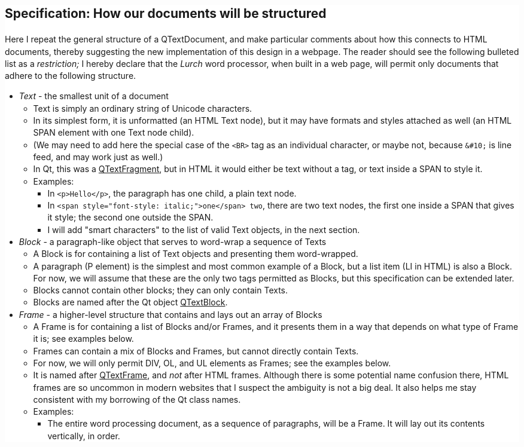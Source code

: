 ## Specification: How our documents will be structured

Here I repeat the general structure of a QTextDocument, and make
particular comments about how this connects to HTML documents,
thereby suggesting the new implementation of this design in a
webpage.  The reader should see the following bulleted list as a
*restriction;* I hereby declare that the *Lurch* word processor,
when built in a web page, will permit only documents that adhere
to the following structure.

 * _Text_ - the smallest unit of a document
    * Text is simply an ordinary string of Unicode characters.
    * In its simplest form, it is unformatted (an HTML Text
      node), but it may have formats and styles attached as well
      (an HTML SPAN element with one Text node child).
    * (We may need to add here the special case of the `<BR>` tag
      as an individual character, or maybe not, because `&#10;` is
      line feed, and may work just as well.)
    * In Qt, this was a
      [QTextFragment](http://qt-project.org/doc/qt-5/qtextfragment.html),
      but in HTML it would either be text without a tag, or text inside
      a SPAN to style it.
    * Examples:
       * In `<p>Hello</p>`, the paragraph has one child, a plain
         text node.
       * In `<span style="font-style: italic;">one</span> two`,
         there are two text nodes, the first one inside a SPAN
         that gives it style; the second one outside the SPAN.
       * I will add "smart characters" to the list of valid Text
         objects, in the next section.
 * _Block_ - a paragraph-like object that serves to word-wrap a
   sequence of Texts
    * A Block is for containing a list of Text objects and
      presenting them word-wrapped.
    * A paragraph (P element) is the simplest and most common
      example of a Block, but a list item (LI in HTML) is also a
      Block.  For now, we will assume that these are the only two
      tags permitted as Blocks, but this specification can be
      extended later.
    * Blocks cannot contain other blocks; they can only contain
      Texts.
    * Blocks are named after the Qt object
      [QTextBlock](http://qt-project.org/doc/qt-5/qtextblock.html).
 * _Frame_ - a higher-level structure that contains and lays out
   an array of Blocks
    * A Frame is for containing a list of Blocks and/or Frames,
      and it presents them in a way that depends on what type of
      Frame it is; see examples below.
    * Frames can contain a mix of Blocks and Frames, but cannot
      directly contain Texts.
    * For now, we will only permit DIV, OL, and UL elements as
      Frames; see the examples below.
    * It is named after
      [QTextFrame](http://qt-project.org/doc/qt-5/qtextframe.html),
      and *not* after HTML frames.  Although there is some
      potential name confusion there, HTML frames are so uncommon
      in modern websites that I suspect the ambiguity is not a
      big deal.  It also helps me stay consistent with my
      borrowing of the Qt class names.
    * Examples:
       * The entire word processing document, as a sequence of
         paragraphs, will be a Frame.  It will lay out its
         contents vertically, in order.